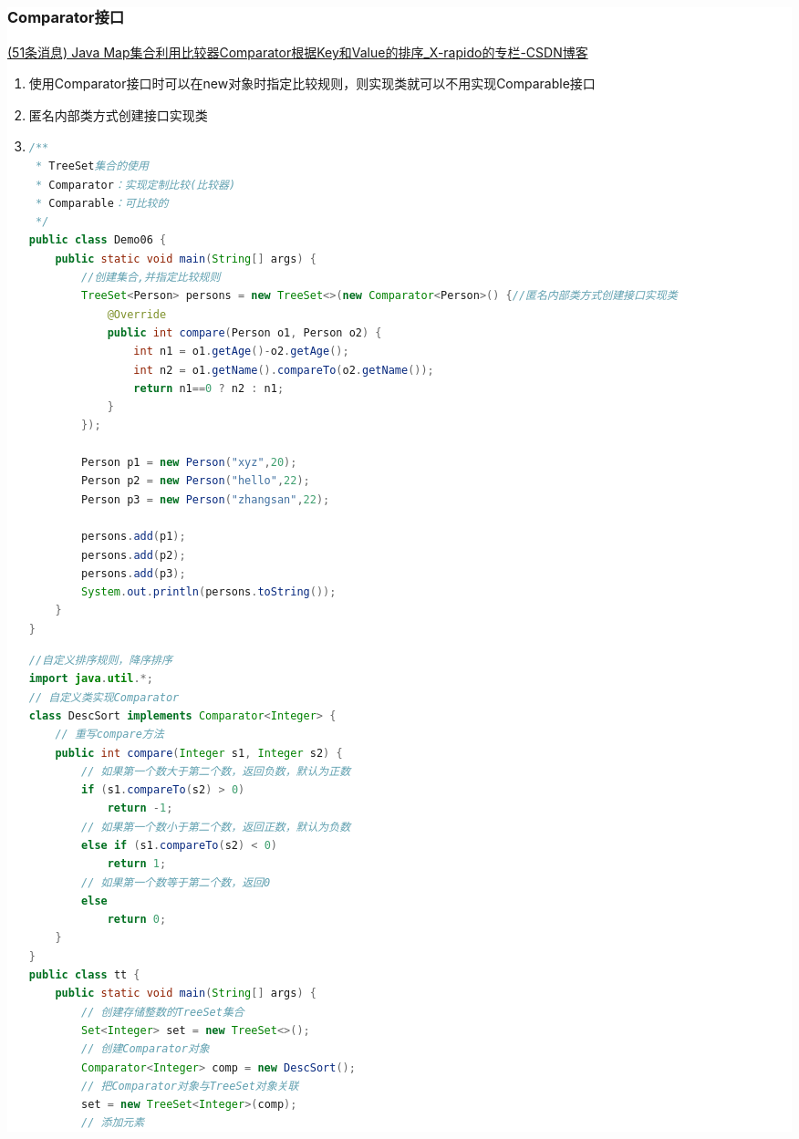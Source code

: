 ### Comparator接口

[(51条消息) Java Map集合利用比较器Comparator根据Key和Value的排序_X-rapido的专栏-CSDN博客](https://blog.csdn.net/xiaokui_wingfly/article/details/42964695)

1. 使用Comparator接口时可以在new对象时指定比较规则，则实现类就可以不用实现Comparable接口

2. 匿名内部类方式创建接口实现类

3. ```java
   /**
    * TreeSet集合的使用
    * Comparator：实现定制比较(比较器)
    * Comparable：可比较的
    */
   public class Demo06 {
       public static void main(String[] args) {
           //创建集合,并指定比较规则
           TreeSet<Person> persons = new TreeSet<>(new Comparator<Person>() {//匿名内部类方式创建接口实现类
               @Override
               public int compare(Person o1, Person o2) {
                   int n1 = o1.getAge()-o2.getAge();
                   int n2 = o1.getName().compareTo(o2.getName());
                   return n1==0 ? n2 : n1;
               }
           });
   
           Person p1 = new Person("xyz",20);
           Person p2 = new Person("hello",22);
           Person p3 = new Person("zhangsan",22);
   
           persons.add(p1);
           persons.add(p2);
           persons.add(p3);
           System.out.println(persons.toString());
       }
   }
   ```
   
   ```java
   //自定义排序规则，降序排序
   import java.util.*;
   // 自定义类实现Comparator
   class DescSort implements Comparator<Integer> {
       // 重写compare方法
       public int compare(Integer s1, Integer s2) {
           // 如果第一个数大于第二个数，返回负数，默认为正数
           if (s1.compareTo(s2) > 0)
               return -1;
           // 如果第一个数小于第二个数，返回正数，默认为负数
           else if (s1.compareTo(s2) < 0)
               return 1;
           // 如果第一个数等于第二个数，返回0
           else
               return 0;
       }
   }
   public class tt {
       public static void main(String[] args) {
           // 创建存储整数的TreeSet集合
           Set<Integer> set = new TreeSet<>();
           // 创建Comparator对象
           Comparator<Integer> comp = new DescSort();
           // 把Comparator对象与TreeSet对象关联
           set = new TreeSet<Integer>(comp);
           // 添加元素
   ```